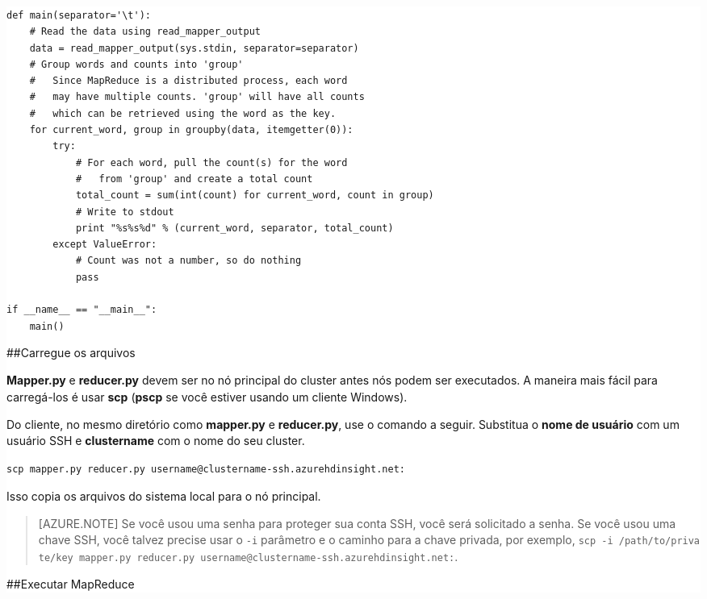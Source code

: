     def main(separator='\t'):
        # Read the data using read_mapper_output
        data = read_mapper_output(sys.stdin, separator=separator)
        # Group words and counts into 'group'
        #   Since MapReduce is a distributed process, each word
        #   may have multiple counts. 'group' will have all counts
        #   which can be retrieved using the word as the key.
        for current_word, group in groupby(data, itemgetter(0)):
            try:
                # For each word, pull the count(s) for the word
                #   from 'group' and create a total count
                total_count = sum(int(count) for current_word, count in group)
                # Write to stdout
                print "%s%s%d" % (current_word, separator, total_count)
            except ValueError:
                # Count was not a number, so do nothing
                pass

    if __name__ == "__main__":
        main()

##<a name="upload-the-files"></a>Carregue os arquivos

**Mapper.py** e **reducer.py** devem ser no nó principal do cluster antes nós podem ser executados. A maneira mais fácil para carregá-los é usar **scp** (**pscp** se você estiver usando um cliente Windows).

Do cliente, no mesmo diretório como **mapper.py** e **reducer.py**, use o comando a seguir. Substitua o **nome de usuário** com um usuário SSH e **clustername** com o nome do seu cluster.

    scp mapper.py reducer.py username@clustername-ssh.azurehdinsight.net:

Isso copia os arquivos do sistema local para o nó principal.

> [AZURE.NOTE] Se você usou uma senha para proteger sua conta SSH, você será solicitado a senha. Se você usou uma chave SSH, você talvez precise usar o `-i` parâmetro e o caminho para a chave privada, por exemplo, `scp -i /path/to/private/key mapper.py reducer.py username@clustername-ssh.azurehdinsight.net:`.

##<a name="run-mapreduce"></a>Executar MapReduce
